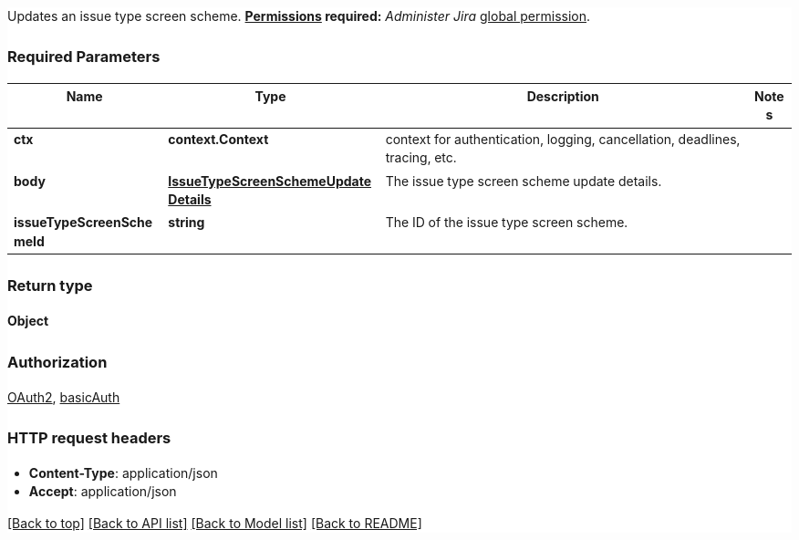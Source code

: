 Updates an issue type screen scheme.  **[Permissions](#permissions) required:** *Administer Jira* [global permission](https://confluence.atlassian.com/x/x4dKLg).

### Required Parameters

Name | Type | Description  | Notes
------------- | ------------- | ------------- | -------------
 **ctx** | **context.Context** | context for authentication, logging, cancellation, deadlines, tracing, etc.
  **body** | [**IssueTypeScreenSchemeUpdateDetails**](IssueTypeScreenSchemeUpdateDetails.md)| The issue type screen scheme update details. | 
  **issueTypeScreenSchemeId** | **string**| The ID of the issue type screen scheme. | 

### Return type

**Object**

### Authorization

[OAuth2](../README.md#OAuth2), [basicAuth](../README.md#basicAuth)

### HTTP request headers

 - **Content-Type**: application/json
 - **Accept**: application/json

[[Back to top]](#) [[Back to API list]](../README.md#documentation-for-api-endpoints) [[Back to Model list]](../README.md#documentation-for-models) [[Back to README]](../README.md)

